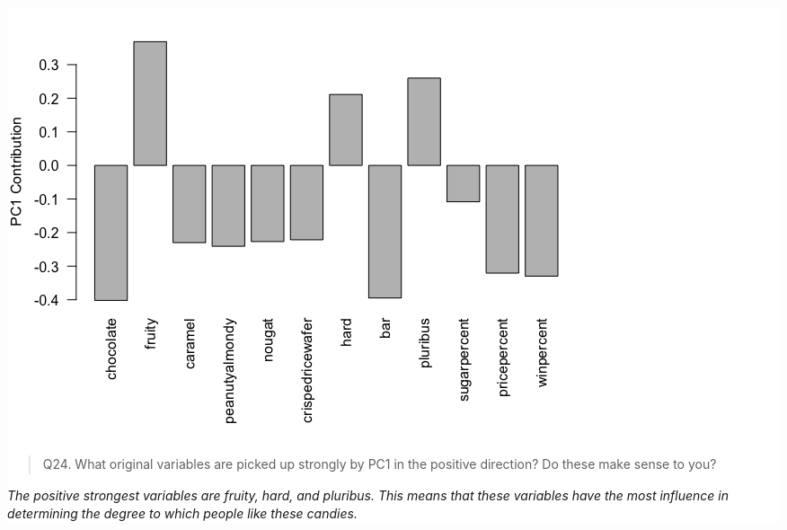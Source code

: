 ![](class09_files/figure-commonmark/unnamed-chunk-31-1.png)

> Q24. What original variables are picked up strongly by PC1 in the
> positive direction? Do these make sense to you?

*The positive strongest variables are fruity, hard, and pluribus. This
means that these variables have the most influence in determining the
degree to which people like these candies.*
